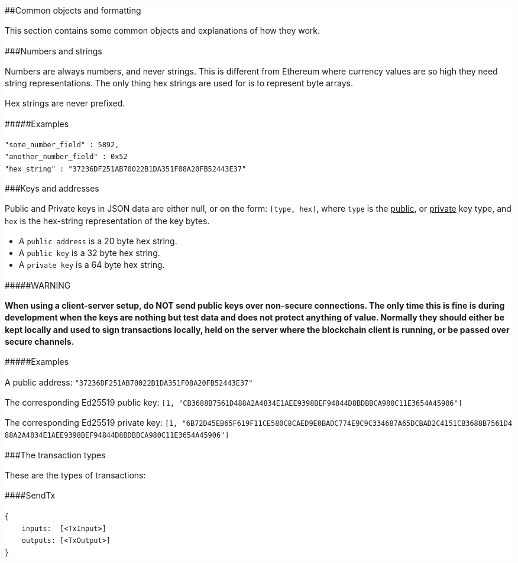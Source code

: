 <a name="formatting-conventions"></a>
##Common objects and formatting

This section contains some common objects and explanations of how they work.
  
###Numbers and strings

Numbers are always numbers, and never strings. This is different from Ethereum where currency values are so high they need string representations. The only thing hex strings are used for is to represent byte arrays. 

Hex strings are never prefixed.

#####Examples

```
"some_number_field" : 5892,
"another_number_field" : 0x52
"hex_string" : "37236DF251AB70022B1DA351F08A20FB52443E37"
```

###Keys and addresses

Public and Private keys in JSON data are either null, or on the form: `[type, hex]`, where `type` is the [public](https://github.com/tendermint/tendermint/blob/master/account/pub_key.go), or [private](https://github.com/tendermint/tendermint/blob/master/account/pub_key.go) key type, and `hex` is the hex-string representation of the key bytes.

- A `public address` is a 20 byte hex string.
- A `public key` is a 32 byte hex string.
- A `private key` is a 64 byte hex string.

#####WARNING

**When using a client-server setup, do NOT send public keys over non-secure connections. The only time this is fine is during development when the keys are nothing but test data and does not protect anything of value. Normally they should either be kept locally and used to sign transactions locally, held on the server where the blockchain client is running, or be passed over secure channels.**

#####Examples

A public address: `"37236DF251AB70022B1DA351F08A20FB52443E37"`

The corresponding Ed25519 public key: `[1, "CB3688B7561D488A2A4834E1AEE9398BEF94844D8BDBBCA980C11E3654A45906"]`

The corresponding Ed25519 private key: `[1, "6B72D45EB65F619F11CE580C8CAED9E0BADC774E9C9C334687A65DCBAD2C4151CB3688B7561D488A2A4834E1AEE9398BEF94844D8BDBBCA980C11E3654A45906"]`

<a name="the-transaction-types"></a>
###The transaction types

These are the types of transactions:

####SendTx

```
{
	inputs:  [<TxInput>]
	outputs: [<TxOutput>]
}
```
